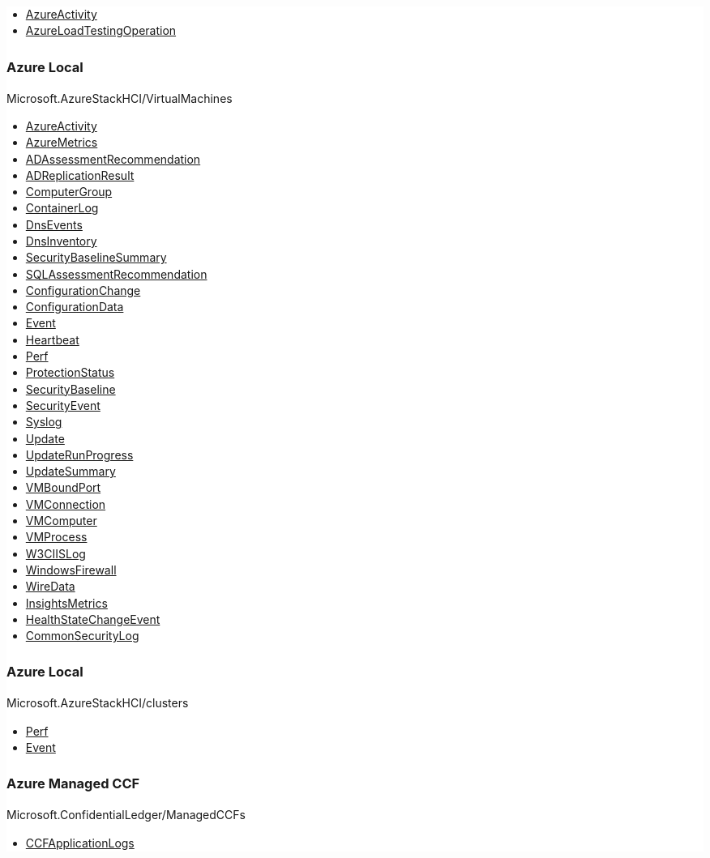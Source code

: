 - [AzureActivity](./tables/azureactivity.md)
- [AzureLoadTestingOperation](./tables/azureloadtestingoperation.md)

### Azure Local  

Microsoft.AzureStackHCI/VirtualMachines  

- [AzureActivity](./tables/azureactivity.md)
- [AzureMetrics](./tables/azuremetrics.md)
- [ADAssessmentRecommendation](./tables/adassessmentrecommendation.md)
- [ADReplicationResult](./tables/adreplicationresult.md)
- [ComputerGroup](./tables/computergroup.md)
- [ContainerLog](./tables/containerlog.md)
- [DnsEvents](./tables/dnsevents.md)
- [DnsInventory](./tables/dnsinventory.md)
- [SecurityBaselineSummary](./tables/securitybaselinesummary.md)
- [SQLAssessmentRecommendation](./tables/sqlassessmentrecommendation.md)
- [ConfigurationChange](./tables/configurationchange.md)
- [ConfigurationData](./tables/configurationdata.md)
- [Event](./tables/event.md)
- [Heartbeat](./tables/heartbeat.md)
- [Perf](./tables/perf.md)
- [ProtectionStatus](./tables/protectionstatus.md)
- [SecurityBaseline](./tables/securitybaseline.md)
- [SecurityEvent](./tables/securityevent.md)
- [Syslog](./tables/syslog.md)
- [Update](./tables/update.md)
- [UpdateRunProgress](./tables/updaterunprogress.md)
- [UpdateSummary](./tables/updatesummary.md)
- [VMBoundPort](./tables/vmboundport.md)
- [VMConnection](./tables/vmconnection.md)
- [VMComputer](./tables/vmcomputer.md)
- [VMProcess](./tables/vmprocess.md)
- [W3CIISLog](./tables/w3ciislog.md)
- [WindowsFirewall](./tables/windowsfirewall.md)
- [WireData](./tables/wiredata.md)
- [InsightsMetrics](./tables/insightsmetrics.md)
- [HealthStateChangeEvent](./tables/healthstatechangeevent.md)
- [CommonSecurityLog](./tables/commonsecuritylog.md)

### Azure Local  

Microsoft.AzureStackHCI/clusters  

- [Perf](./tables/perf.md)
- [Event](./tables/event.md)

### Azure Managed CCF  

Microsoft.ConfidentialLedger/ManagedCCFs  

- [CCFApplicationLogs](./tables/ccfapplicationlogs.md)
